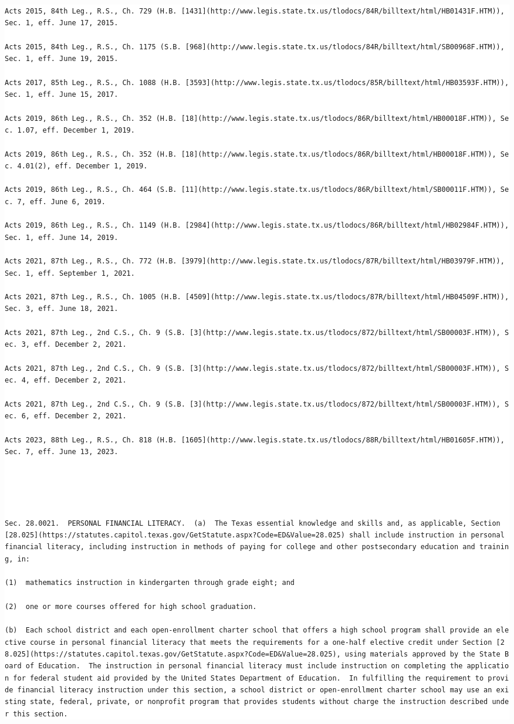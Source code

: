     Acts 2015, 84th Leg., R.S., Ch. 729 (H.B. [1431](http://www.legis.state.tx.us/tlodocs/84R/billtext/html/HB01431F.HTM)), Sec. 1, eff. June 17, 2015.
    
    Acts 2015, 84th Leg., R.S., Ch. 1175 (S.B. [968](http://www.legis.state.tx.us/tlodocs/84R/billtext/html/SB00968F.HTM)), Sec. 1, eff. June 19, 2015.
    
    Acts 2017, 85th Leg., R.S., Ch. 1088 (H.B. [3593](http://www.legis.state.tx.us/tlodocs/85R/billtext/html/HB03593F.HTM)), Sec. 1, eff. June 15, 2017.
    
    Acts 2019, 86th Leg., R.S., Ch. 352 (H.B. [18](http://www.legis.state.tx.us/tlodocs/86R/billtext/html/HB00018F.HTM)), Sec. 1.07, eff. December 1, 2019.
    
    Acts 2019, 86th Leg., R.S., Ch. 352 (H.B. [18](http://www.legis.state.tx.us/tlodocs/86R/billtext/html/HB00018F.HTM)), Sec. 4.01(2), eff. December 1, 2019.
    
    Acts 2019, 86th Leg., R.S., Ch. 464 (S.B. [11](http://www.legis.state.tx.us/tlodocs/86R/billtext/html/SB00011F.HTM)), Sec. 7, eff. June 6, 2019.
    
    Acts 2019, 86th Leg., R.S., Ch. 1149 (H.B. [2984](http://www.legis.state.tx.us/tlodocs/86R/billtext/html/HB02984F.HTM)), Sec. 1, eff. June 14, 2019.
    
    Acts 2021, 87th Leg., R.S., Ch. 772 (H.B. [3979](http://www.legis.state.tx.us/tlodocs/87R/billtext/html/HB03979F.HTM)), Sec. 1, eff. September 1, 2021.
    
    Acts 2021, 87th Leg., R.S., Ch. 1005 (H.B. [4509](http://www.legis.state.tx.us/tlodocs/87R/billtext/html/HB04509F.HTM)), Sec. 3, eff. June 18, 2021.
    
    Acts 2021, 87th Leg., 2nd C.S., Ch. 9 (S.B. [3](http://www.legis.state.tx.us/tlodocs/872/billtext/html/SB00003F.HTM)), Sec. 3, eff. December 2, 2021.
    
    Acts 2021, 87th Leg., 2nd C.S., Ch. 9 (S.B. [3](http://www.legis.state.tx.us/tlodocs/872/billtext/html/SB00003F.HTM)), Sec. 4, eff. December 2, 2021.
    
    Acts 2021, 87th Leg., 2nd C.S., Ch. 9 (S.B. [3](http://www.legis.state.tx.us/tlodocs/872/billtext/html/SB00003F.HTM)), Sec. 6, eff. December 2, 2021.
    
    Acts 2023, 88th Leg., R.S., Ch. 818 (H.B. [1605](http://www.legis.state.tx.us/tlodocs/88R/billtext/html/HB01605F.HTM)), Sec. 7, eff. June 13, 2023.
    
    
    
    
    
    Sec. 28.0021.  PERSONAL FINANCIAL LITERACY.  (a)  The Texas essential knowledge and skills and, as applicable, Section [28.025](https://statutes.capitol.texas.gov/GetStatute.aspx?Code=ED&Value=28.025) shall include instruction in personal financial literacy, including instruction in methods of paying for college and other postsecondary education and training, in:
    
    (1)  mathematics instruction in kindergarten through grade eight; and
    
    (2)  one or more courses offered for high school graduation.
    
    (b)  Each school district and each open-enrollment charter school that offers a high school program shall provide an elective course in personal financial literacy that meets the requirements for a one-half elective credit under Section [28.025](https://statutes.capitol.texas.gov/GetStatute.aspx?Code=ED&Value=28.025), using materials approved by the State Board of Education.  The instruction in personal financial literacy must include instruction on completing the application for federal student aid provided by the United States Department of Education.  In fulfilling the requirement to provide financial literacy instruction under this section, a school district or open-enrollment charter school may use an existing state, federal, private, or nonprofit program that provides students without charge the instruction described under this section.
    